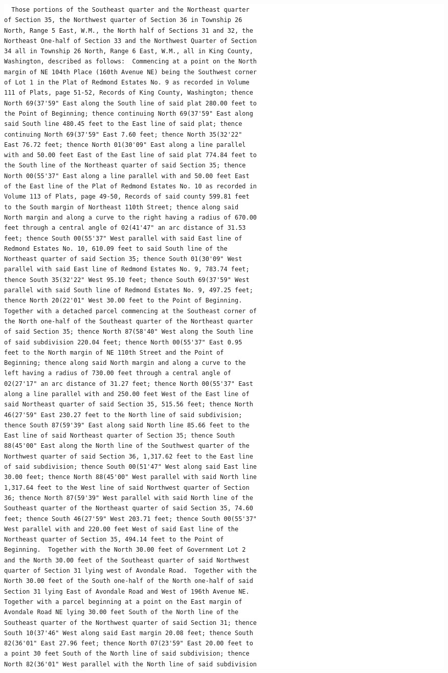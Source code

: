       Those portions of the Southeast quarter and the Northeast quarter  
    of Section 35, the Northwest quarter of Section 36 in Township 26  
    North, Range 5 East, W.M., the North half of Sections 31 and 32, the  
    Northeast One-half of Section 33 and the Northwest Quarter of Section  
    34 all in Township 26 North, Range 6 East, W.M., all in King County,  
    Washington, described as follows:  Commencing at a point on the North  
    margin of NE 104th Place (160th Avenue NE) being the Southwest corner  
    of Lot 1 in the Plat of Redmond Estates No. 9 as recorded in Volume  
    111 of Plats, page 51-52, Records of King County, Washington; thence  
    North 69(37'59" East along the South line of said plat 280.00 feet to  
    the Point of Beginning; thence continuing North 69(37'59" East along  
    said South line 480.45 feet to the East line of said plat; thence  
    continuing North 69(37'59" East 7.60 feet; thence North 35(32'22"  
    East 76.72 feet; thence North 01(30'09" East along a line parallel  
    with and 50.00 feet East of the East line of said plat 774.84 feet to  
    the South line of the Northeast quarter of said Section 35; thence  
    North 00(55'37" East along a line parallel with and 50.00 feet East  
    of the East line of the Plat of Redmond Estates No. 10 as recorded in  
    Volume 113 of Plats, page 49-50, Records of said county 599.81 feet  
    to the South margin of Northeast 110th Street; thence along said  
    North margin and along a curve to the right having a radius of 670.00  
    feet through a central angle of 02(41'47" an arc distance of 31.53  
    feet; thence South 00(55'37" West parallel with said East line of  
    Redmond Estates No. 10, 610.09 feet to said South line of the  
    Northeast quarter of said Section 35; thence South 01(30'09" West  
    parallel with said East line of Redmond Estates No. 9, 783.74 feet;  
    thence South 35(32'22" West 95.10 feet; thence South 69(37'59" West  
    parallel with said South line of Redmond Estates No. 9, 497.25 feet;  
    thence North 20(22'01" West 30.00 feet to the Point of Beginning.  
    Together with a detached parcel commencing at the Southeast corner of  
    the North one-half of the Southeast quarter of the Northeast quarter  
    of said Section 35; thence North 87(58'40" West along the South line  
    of said subdivision 220.04 feet; thence North 00(55'37" East 0.95  
    feet to the North margin of NE 110th Street and the Point of  
    Beginning; thence along said North margin and along a curve to the  
    left having a radius of 730.00 feet through a central angle of  
    02(27'17" an arc distance of 31.27 feet; thence North 00(55'37" East  
    along a line parallel with and 250.00 feet West of the East line of  
    said Northeast quarter of said Section 35, 515.56 feet; thence North  
    46(27'59" East 230.27 feet to the North line of said subdivision;  
    thence South 87(59'39" East along said North line 85.66 feet to the  
    East line of said Northeast quarter of Section 35; thence South  
    88(45'00" East along the North line of the Southwest quarter of the  
    Northwest quarter of said Section 36, 1,317.62 feet to the East line  
    of said subdivision; thence South 00(51'47" West along said East line  
    30.00 feet; thence North 88(45'00" West parallel with said North line  
    1,317.64 feet to the West line of said Northwest quarter of Section  
    36; thence North 87(59'39" West parallel with said North line of the  
    Southeast quarter of the Northeast quarter of said Section 35, 74.60  
    feet; thence South 46(27'59" West 203.71 feet; thence South 00(55'37"  
    West parallel with and 220.00 feet West of said East line of the  
    Northeast quarter of Section 35, 494.14 feet to the Point of  
    Beginning.  Together with the North 30.00 feet of Government Lot 2  
    and the North 30.00 feet of the Southeast quarter of said Northwest  
    quarter of Section 31 lying west of Avondale Road.  Together with the  
    North 30.00 feet of the South one-half of the North one-half of said  
    Section 31 lying East of Avondale Road and West of 196th Avenue NE.  
    Together with a parcel beginning at a point on the East margin of  
    Avondale Road NE lying 30.00 feet South of the North line of the  
    Southeast quarter of the Northwest quarter of said Section 31; thence  
    South 10(37'46" West along said East margin 20.08 feet; thence South  
    82(36'01" East 27.96 feet; thence North 07(23'59" East 20.00 feet to  
    a point 30 feet South of the North line of said subdivision; thence  
    North 82(36'01" West parallel with the North line of said subdivision  